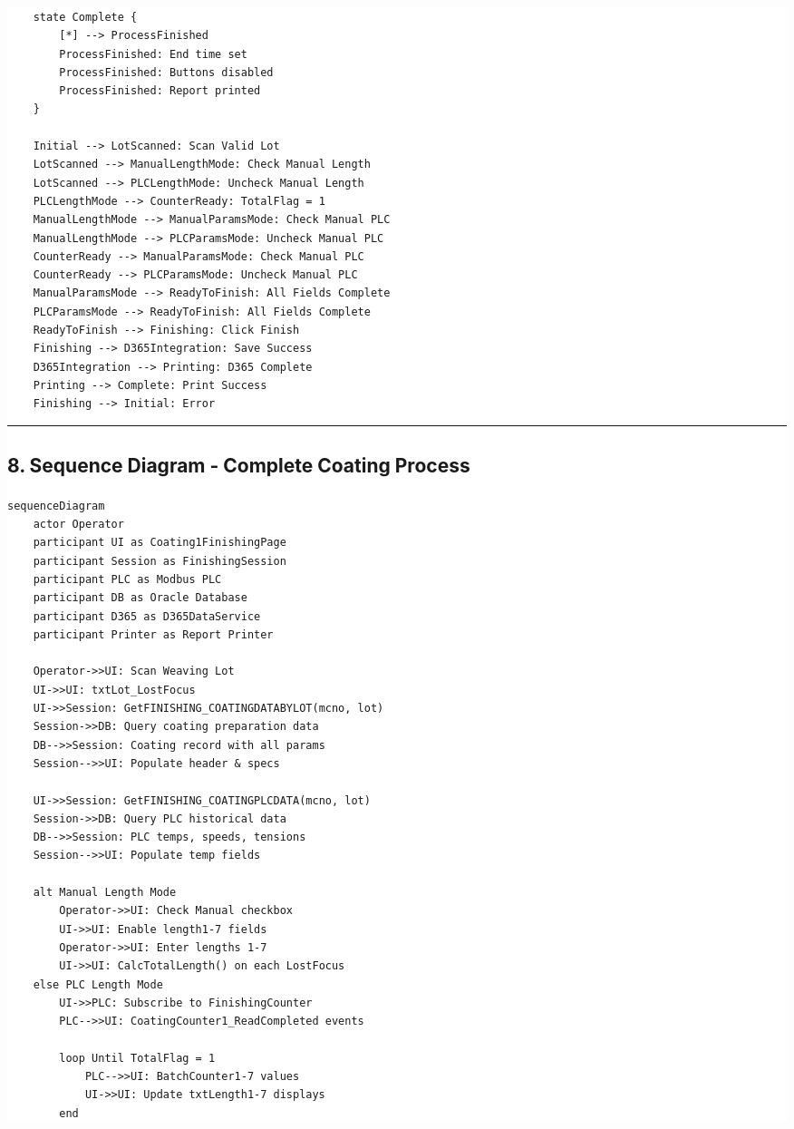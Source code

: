 ```mermaid
    state Complete {
        [*] --> ProcessFinished
        ProcessFinished: End time set
        ProcessFinished: Buttons disabled
        ProcessFinished: Report printed
    }

    Initial --> LotScanned: Scan Valid Lot
    LotScanned --> ManualLengthMode: Check Manual Length
    LotScanned --> PLCLengthMode: Uncheck Manual Length
    PLCLengthMode --> CounterReady: TotalFlag = 1
    ManualLengthMode --> ManualParamsMode: Check Manual PLC
    ManualLengthMode --> PLCParamsMode: Uncheck Manual PLC
    CounterReady --> ManualParamsMode: Check Manual PLC
    CounterReady --> PLCParamsMode: Uncheck Manual PLC
    ManualParamsMode --> ReadyToFinish: All Fields Complete
    PLCParamsMode --> ReadyToFinish: All Fields Complete
    ReadyToFinish --> Finishing: Click Finish
    Finishing --> D365Integration: Save Success
    D365Integration --> Printing: D365 Complete
    Printing --> Complete: Print Success
    Finishing --> Initial: Error
```

---

## 8. Sequence Diagram - Complete Coating Process

```mermaid
sequenceDiagram
    actor Operator
    participant UI as Coating1FinishingPage
    participant Session as FinishingSession
    participant PLC as Modbus PLC
    participant DB as Oracle Database
    participant D365 as D365DataService
    participant Printer as Report Printer

    Operator->>UI: Scan Weaving Lot
    UI->>UI: txtLot_LostFocus
    UI->>Session: GetFINISHING_COATINGDATABYLOT(mcno, lot)
    Session->>DB: Query coating preparation data
    DB-->>Session: Coating record with all params
    Session-->>UI: Populate header & specs

    UI->>Session: GetFINISHING_COATINGPLCDATA(mcno, lot)
    Session->>DB: Query PLC historical data
    DB-->>Session: PLC temps, speeds, tensions
    Session-->>UI: Populate temp fields

    alt Manual Length Mode
        Operator->>UI: Check Manual checkbox
        UI->>UI: Enable length1-7 fields
        Operator->>UI: Enter lengths 1-7
        UI->>UI: CalcTotalLength() on each LostFocus
    else PLC Length Mode
        UI->>PLC: Subscribe to FinishingCounter
        PLC-->>UI: CoatingCounter1_ReadCompleted events

        loop Until TotalFlag = 1
            PLC-->>UI: BatchCounter1-7 values
            UI->>UI: Update txtLength1-7 displays
        end
```